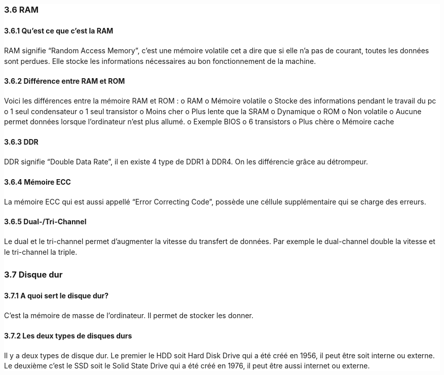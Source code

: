 
### 3.6 RAM

#### 3.6.1 Qu’est ce que c’est la RAM

RAM signifie “Random Access Memory”, c’est une mémoire volatile cet a dire que si elle n’a pas
de courant, toutes les données sont perdues. Elle stocke les informations nécessaires au bon
fonctionnement de la machine.

#### 3.6.2 Différence entre RAM et ROM

Voici les différences entre la mémoire RAM et ROM :
o RAM
o Mémoire volatile
o Stocke des informations pendant le travail du pc
o 1 seul condensateur
o 1 seul transistor
o Moins cher
o Plus lente que la SRAM
o Dynamique
o ROM
o Non volatile
o Aucune permet données lorsque l’ordinateur n’est plus
allumé.
o Exemple BIOS
o 6 transistors
o Plus chère
o Mémoire cache

#### 3.6.3 DDR

DDR signifie “Double Data Rate”, il en existe 4 type de DDR1 à DDR4. On les différencie grâce
au détrompeur.

#### 3.6.4 Mémoire ECC


La mémoire ECC qui est aussi appellé “Error Correcting Code”,
possède une céllule supplémentaire qui se charge des erreurs.

#### 3.6.5 Dual-/Tri-Channel

Le dual et le tri-channel permet d’augmenter la vitesse du
transfert de données. Par exemple le dual-channel double la vitesse et le
tri-channel la triple.

### 3.7 Disque dur

#### 3.7.1 A quoi sert le disque dur?

C’est la mémoire de masse de l’ordinateur. Il permet de stocker les donner.

#### 3.7.2 Les deux types de disques durs

Il y a deux types de disque dur. Le premier le HDD soit Hard Disk Drive qui a été créé en 1956,
il peut être soit interne ou externe. Le deuxième c’est le SSD soit le Solid State Drive qui a été
créé en 1976, il peut être aussi internet ou externe.
